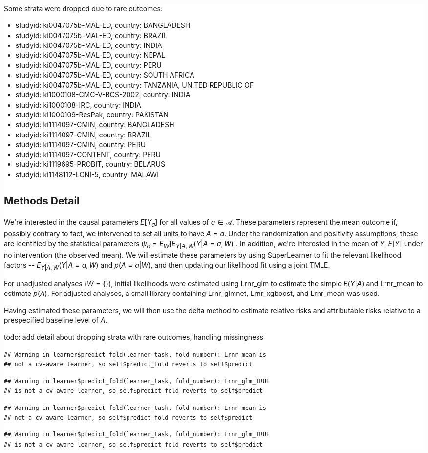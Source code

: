 Some strata were dropped due to rare outcomes:

* studyid: ki0047075b-MAL-ED, country: BANGLADESH
* studyid: ki0047075b-MAL-ED, country: BRAZIL
* studyid: ki0047075b-MAL-ED, country: INDIA
* studyid: ki0047075b-MAL-ED, country: NEPAL
* studyid: ki0047075b-MAL-ED, country: PERU
* studyid: ki0047075b-MAL-ED, country: SOUTH AFRICA
* studyid: ki0047075b-MAL-ED, country: TANZANIA, UNITED REPUBLIC OF
* studyid: ki1000108-CMC-V-BCS-2002, country: INDIA
* studyid: ki1000108-IRC, country: INDIA
* studyid: ki1000109-ResPak, country: PAKISTAN
* studyid: ki1114097-CMIN, country: BANGLADESH
* studyid: ki1114097-CMIN, country: BRAZIL
* studyid: ki1114097-CMIN, country: PERU
* studyid: ki1114097-CONTENT, country: PERU
* studyid: ki1119695-PROBIT, country: BELARUS
* studyid: ki1148112-LCNI-5, country: MALAWI

## Methods Detail

We're interested in the causal parameters $E[Y_a]$ for all values of $a \in \mathcal{A}$. These parameters represent the mean outcome if, possibly contrary to fact, we intervened to set all units to have $A=a$. Under the randomization and positivity assumptions, these are identified by the statistical parameters $\psi_a=E_W[E_{Y|A,W}(Y|A=a,W)]$.  In addition, we're interested in the mean of $Y$, $E[Y]$ under no intervention (the observed mean). We will estimate these parameters by using SuperLearner to fit the relevant likelihood factors -- $E_{Y|A,W}(Y|A=a,W)$ and $p(A=a|W)$, and then updating our likelihood fit using a joint TMLE.

For unadjusted analyses ($W=\{\}$), initial likelihoods were estimated using Lrnr_glm to estimate the simple $E(Y|A)$ and Lrnr_mean to estimate $p(A)$. For adjusted analyses, a small library containing Lrnr_glmnet, Lrnr_xgboost, and Lrnr_mean was used.

Having estimated these parameters, we will then use the delta method to estimate relative risks and attributable risks relative to a prespecified baseline level of $A$.

todo: add detail about dropping strata with rare outcomes, handling missingness



```
## Warning in learner$predict_fold(learner_task, fold_number): Lrnr_mean is
## not a cv-aware learner, so self$predict_fold reverts to self$predict
```

```
## Warning in learner$predict_fold(learner_task, fold_number): Lrnr_glm_TRUE
## is not a cv-aware learner, so self$predict_fold reverts to self$predict
```

```
## Warning in learner$predict_fold(learner_task, fold_number): Lrnr_mean is
## not a cv-aware learner, so self$predict_fold reverts to self$predict
```

```
## Warning in learner$predict_fold(learner_task, fold_number): Lrnr_glm_TRUE
## is not a cv-aware learner, so self$predict_fold reverts to self$predict
```
